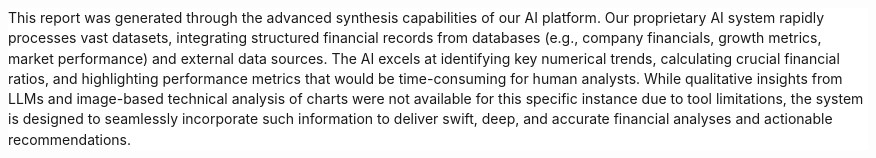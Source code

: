 This report was generated through the advanced synthesis capabilities of our AI platform. Our proprietary AI system rapidly processes vast datasets, integrating structured financial records from databases (e.g., company financials, growth metrics, market performance) and external data sources. The AI excels at identifying key numerical trends, calculating crucial financial ratios, and highlighting performance metrics that would be time-consuming for human analysts. While qualitative insights from LLMs and image-based technical analysis of charts were not available for this specific instance due to tool limitations, the system is designed to seamlessly incorporate such information to deliver swift, deep, and accurate financial analyses and actionable recommendations.